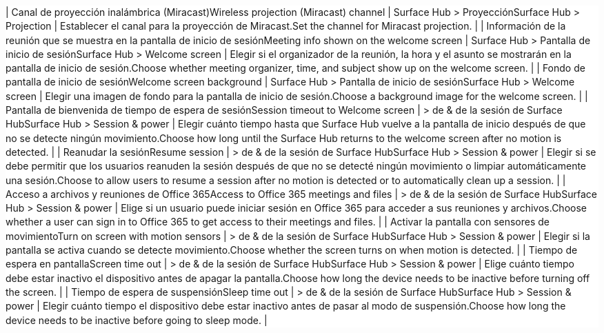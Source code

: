 | <span data-ttu-id="3b559-155">Canal de proyección inalámbrica (Miracast)</span><span class="sxs-lookup"><span data-stu-id="3b559-155">Wireless projection (Miracast) channel</span></span> | <span data-ttu-id="3b559-156">Surface Hub > Proyección</span><span class="sxs-lookup"><span data-stu-id="3b559-156">Surface Hub > Projection</span></span> | <span data-ttu-id="3b559-157">Establecer el canal para la proyección de Miracast.</span><span class="sxs-lookup"><span data-stu-id="3b559-157">Set the channel for Miracast projection.</span></span> |
| <span data-ttu-id="3b559-158">Información de la reunión que se muestra en la pantalla de inicio de sesión</span><span class="sxs-lookup"><span data-stu-id="3b559-158">Meeting info shown on the welcome screen</span></span> | <span data-ttu-id="3b559-159">Surface Hub > Pantalla de inicio de sesión</span><span class="sxs-lookup"><span data-stu-id="3b559-159">Surface Hub > Welcome screen</span></span> | <span data-ttu-id="3b559-160">Elegir si el organizador de la reunión, la hora y el asunto se mostrarán en la pantalla de inicio de sesión.</span><span class="sxs-lookup"><span data-stu-id="3b559-160">Choose whether meeting organizer, time, and subject show up on the welcome screen.</span></span> |
| <span data-ttu-id="3b559-161">Fondo de pantalla de inicio de sesión</span><span class="sxs-lookup"><span data-stu-id="3b559-161">Welcome screen background</span></span> |  <span data-ttu-id="3b559-162">Surface Hub > Pantalla de inicio de sesión</span><span class="sxs-lookup"><span data-stu-id="3b559-162">Surface Hub > Welcome screen</span></span> | <span data-ttu-id="3b559-163">Elegir una imagen de fondo para la pantalla de inicio de sesión.</span><span class="sxs-lookup"><span data-stu-id="3b559-163">Choose a background image for the welcome screen.</span></span> |
| <span data-ttu-id="3b559-164">Pantalla de bienvenida de tiempo de espera de sesión</span><span class="sxs-lookup"><span data-stu-id="3b559-164">Session timeout to Welcome screen</span></span> | <span data-ttu-id="3b559-165">> de & de la sesión de Surface Hub</span><span class="sxs-lookup"><span data-stu-id="3b559-165">Surface Hub > Session & power</span></span> | <span data-ttu-id="3b559-166">Elegir cuánto tiempo hasta que Surface Hub vuelve a la pantalla de inicio después de que no se detecte ningún movimiento.</span><span class="sxs-lookup"><span data-stu-id="3b559-166">Choose how long until the Surface Hub returns to the welcome screen after no motion is detected.</span></span> |
| <span data-ttu-id="3b559-167">Reanudar la sesión</span><span class="sxs-lookup"><span data-stu-id="3b559-167">Resume session</span></span> | <span data-ttu-id="3b559-168">> de & de la sesión de Surface Hub</span><span class="sxs-lookup"><span data-stu-id="3b559-168">Surface Hub > Session & power</span></span> | <span data-ttu-id="3b559-169">Elegir si se debe permitir que los usuarios reanuden la sesión después de que no se detecté ningún movimiento o limpiar automáticamente una sesión.</span><span class="sxs-lookup"><span data-stu-id="3b559-169">Choose to allow users to resume a session after no motion is detected or to automatically clean up a session.</span></span> |
| <span data-ttu-id="3b559-170">Acceso a archivos y reuniones de Office 365</span><span class="sxs-lookup"><span data-stu-id="3b559-170">Access to Office 365 meetings and files</span></span> | <span data-ttu-id="3b559-171">> de & de la sesión de Surface Hub</span><span class="sxs-lookup"><span data-stu-id="3b559-171">Surface Hub > Session & power</span></span> | <span data-ttu-id="3b559-172">Elige si un usuario puede iniciar sesión en Office 365 para acceder a sus reuniones y archivos.</span><span class="sxs-lookup"><span data-stu-id="3b559-172">Choose whether a user can sign in to Office 365 to get access to their meetings and files.</span></span> |
| <span data-ttu-id="3b559-173">Activar la pantalla con sensores de movimiento</span><span class="sxs-lookup"><span data-stu-id="3b559-173">Turn on screen with motion sensors</span></span> | <span data-ttu-id="3b559-174">> de & de la sesión de Surface Hub</span><span class="sxs-lookup"><span data-stu-id="3b559-174">Surface Hub > Session & power</span></span> | <span data-ttu-id="3b559-175">Elegir si la pantalla se activa cuando se detecte movimiento.</span><span class="sxs-lookup"><span data-stu-id="3b559-175">Choose whether the screen turns on when motion is detected.</span></span> |
| <span data-ttu-id="3b559-176">Tiempo de espera en pantalla</span><span class="sxs-lookup"><span data-stu-id="3b559-176">Screen time out</span></span> | <span data-ttu-id="3b559-177">> de & de la sesión de Surface Hub</span><span class="sxs-lookup"><span data-stu-id="3b559-177">Surface Hub > Session & power</span></span> | <span data-ttu-id="3b559-178">Elige cuánto tiempo debe estar inactivo el dispositivo antes de apagar la pantalla.</span><span class="sxs-lookup"><span data-stu-id="3b559-178">Choose how long the device needs to be inactive before turning off the screen.</span></span> |
| <span data-ttu-id="3b559-179">Tiempo de espera de suspensión</span><span class="sxs-lookup"><span data-stu-id="3b559-179">Sleep time out</span></span> | <span data-ttu-id="3b559-180">> de & de la sesión de Surface Hub</span><span class="sxs-lookup"><span data-stu-id="3b559-180">Surface Hub > Session & power</span></span> | <span data-ttu-id="3b559-181">Elegir cuánto tiempo el dispositivo debe estar inactivo antes de pasar al modo de suspensión.</span><span class="sxs-lookup"><span data-stu-id="3b559-181">Choose how long the device needs to be inactive before going to sleep mode.</span></span> |